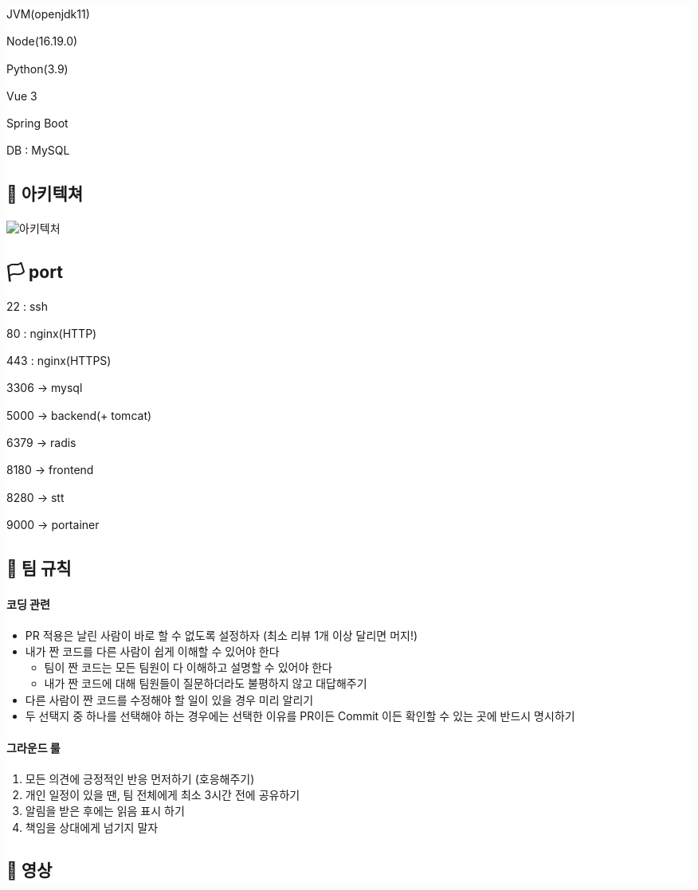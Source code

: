 JVM(openjdk11)

Node(16.19.0)

Python(3.9)

Vue 3

Spring Boot

DB : MySQL

## 📡 아키텍쳐

![아키텍처](C:\Users\SSAFY\Desktop\아키텍처.png)

## 🏳 port

22 : ssh

80 : nginx(HTTP)

443 : nginx(HTTPS)

3306 → mysql

5000 → backend(+ tomcat)

6379 → radis

8180 → frontend

8280 → stt

9000 → portainer



## 🚦 팀 규칙

#### 코딩 관련

- PR 적용은 날린 사람이 바로 할 수 없도록 설정하자 (최소 리뷰 1개 이상 달리면 머지!)
- 내가 짠 코드를 다른 사람이 쉽게 이해할 수 있어야 한다
  - 팀이 짠 코드는 모든 팀원이 다 이해하고 설명할 수 있어야 한다
  - 내가 짠 코드에 대해 팀원들이 질문하더라도 불평하지 않고 대답해주기
- 다른 사람이 짠 코드를 수정해야 할 일이 있을 경우 미리 알리기
- 두 선택지 중 하나를 선택해야 하는 경우에는 선택한 이유를 PR이든 Commit 이든 확인할 수 있는 곳에 반드시 명시하기

#### 그라운드 룰

1. 모든 의견에 긍정적인 반응 먼저하기 (호응해주기)
2. 개인 일정이 있을 땐, 팀 전체에게 최소 3시간 전에 공유하기
3. 알림을 받은 후에는 읽음 표시 하기
4. 책임을 상대에게 넘기지 말자 

## 🎥 영상
